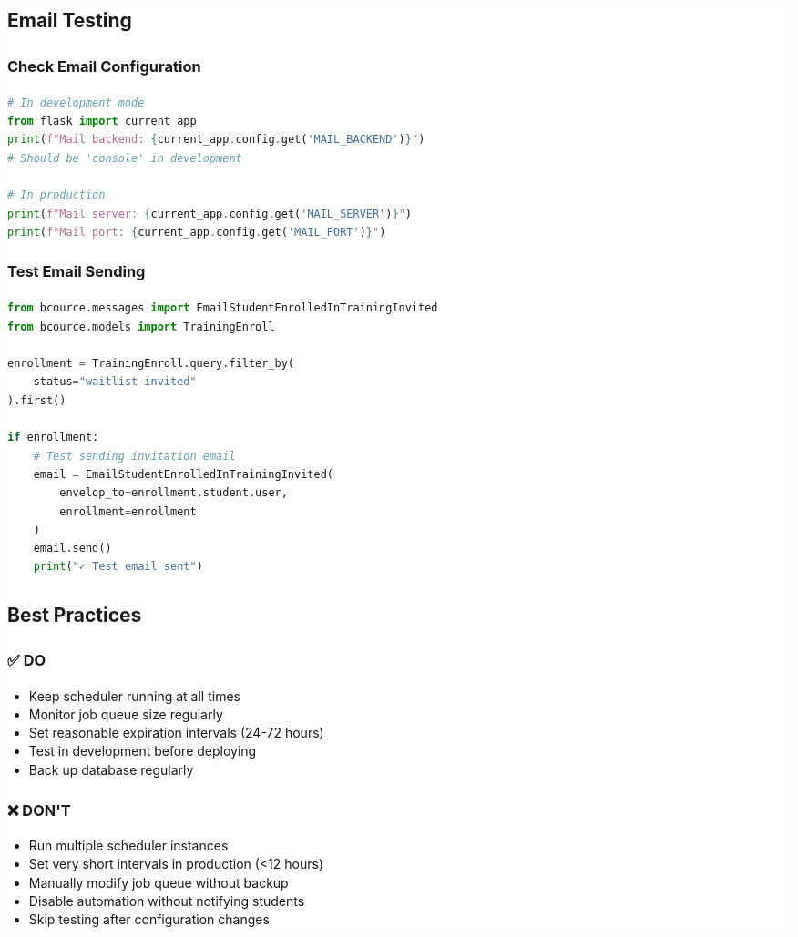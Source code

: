 ## Email Testing

### Check Email Configuration

```python
# In development mode
from flask import current_app
print(f"Mail backend: {current_app.config.get('MAIL_BACKEND')}")
# Should be 'console' in development

# In production
print(f"Mail server: {current_app.config.get('MAIL_SERVER')}")
print(f"Mail port: {current_app.config.get('MAIL_PORT')}")
```

### Test Email Sending

```python
from bcource.messages import EmailStudentEnrolledInTrainingInvited
from bcource.models import TrainingEnroll

enrollment = TrainingEnroll.query.filter_by(
    status="waitlist-invited"
).first()

if enrollment:
    # Test sending invitation email
    email = EmailStudentEnrolledInTrainingInvited(
        envelop_to=enrollment.student.user,
        enrollment=enrollment
    )
    email.send()
    print("✓ Test email sent")
```

## Best Practices

### ✅ DO
- Keep scheduler running at all times
- Monitor job queue size regularly
- Set reasonable expiration intervals (24-72 hours)
- Test in development before deploying
- Back up database regularly

### ❌ DON'T
- Run multiple scheduler instances
- Set very short intervals in production (<12 hours)
- Manually modify job queue without backup
- Disable automation without notifying students
- Skip testing after configuration changes
